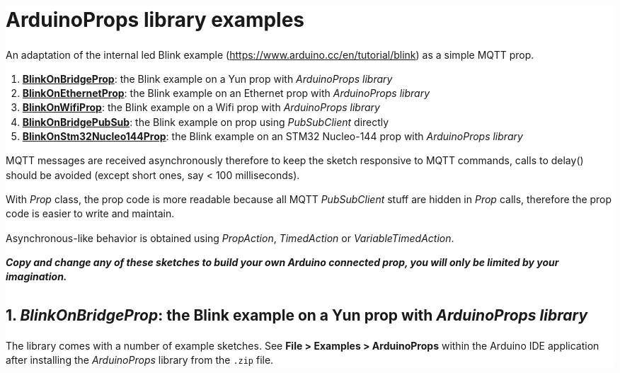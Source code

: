 ﻿# ArduinoProps library examples
An adaptation of the internal led Blink example (https://www.arduino.cc/en/tutorial/blink) as a simple MQTT prop. 

1. [**BlinkOnBridgeProp**](#1-blinkonbridgeprop-the-blink-example-on-a-yun-prop-with-arduinoprops-library): the Blink example on a Yun prop with *ArduinoProps library*
2. [**BlinkOnEthernetProp**](#2-blinkonethernetprop-the-blink-example-on-an-ethernet-prop-with-arduinoprops-library): the Blink example on an Ethernet prop with *ArduinoProps library*
3. [**BlinkOnWifiProp**](#3-blinkonwifiprop-the-blink-example-on-a-wifi-prop-with-arduinoprops-library): the Blink example on a Wifi prop with *ArduinoProps library*
4. [**BlinkOnBridgePubSub**](#4-blinkonbridgepubsub-the-blink-example-on-prop-using-pubsubclient-directly): the Blink example on prop using *PubSubClient* directly
5. [**BlinkOnStm32Nucleo144Prop**](#5-blinkonstm32nucelo144prop-the-blink-example-on-an-stm32-nucelo-144-prop-with-arduinoprops-library): the Blink example on an STM32 Nucleo-144 prop with *ArduinoProps library*

MQTT messages are received asynchronously therefore to keep the sketch responsive to MQTT commands, calls to delay() should be avoided (except short ones, say < 100 milliseconds).

With *Prop* class, the prop code is more readable because all MQTT *PubSubClient* stuff are hidden in *Prop* calls, therefore the prop code is easier to write and maintain.

Asynchronous-like behavior is obtained using *PropAction*, *TimedAction* or *VariableTimedAction*.

***Copy and change any of these sketches to build your own Arduino connected prop, you will only be limited by your imagination.***


## 1. *BlinkOnBridgeProp*: the Blink example on a Yun prop with *ArduinoProps library*

The library comes with a number of example sketches. See **File > Examples > ArduinoProps** within the Arduino IDE application after installing the *ArduinoProps* library from the  `.zip` file.
